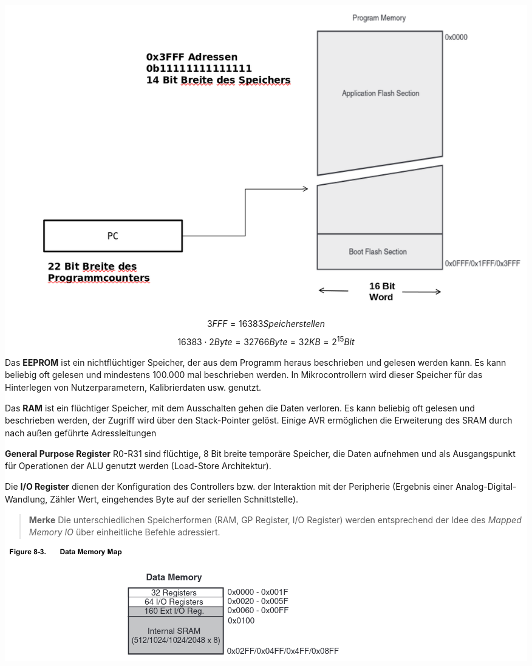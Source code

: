 ![Bild](../images/02_ATmegaFamilie/ProgrammSpeicher.png)

$$3FFF = 16383 Speicherstellen$$
$$ 16383 \cdot 2Byte = 32766 Byte = 32KB = 2^{15} Bit$$

Das **EEPROM** ist ein nichtflüchtiger Speicher, der aus dem Programm heraus beschrieben und gelesen werden kann. Es kann beliebig oft gelesen und mindestens 100.000 mal beschrieben werden. In Mikrocontrollern wird dieser Speicher für das Hinterlegen von Nutzerparametern, Kalibrierdaten usw. genutzt.

Das **RAM** ist ein flüchtiger Speicher, mit dem Ausschalten gehen die Daten verloren. Es kann beliebig oft gelesen und beschrieben werden, der Zugriff wird über den Stack-Pointer gelöst. Einige AVR ermöglichen die Erweiterung des SRAM durch nach außen geführte Adressleitungen

**General Purpose Register** R0-R31 sind flüchtige, 8 Bit breite temporäre Speicher, die Daten aufnehmen und als Ausgangspunkt für Operationen der ALU genutzt werden (Load-Store Architektur).

Die **I/O Register** dienen der Konfiguration des Controllers bzw. der Interaktion mit der Peripherie (Ergebnis einer Analog-Digital-Wandlung, Zähler Wert, eingehendes Byte auf der seriellen Schnittstelle).

> **Merke** Die unterschiedlichen Speicherformen (RAM, GP Register, I/O Register) werden entsprechend der Idee des _Mapped Memory IO_ über einheitliche Befehle adressiert.

![Bild](../images/02_ATmegaFamilie/Memory_Map.png "[^AtMega328] Seite 28")


[^AtTinyArchitecture]: Firma Microchip, Handbuch AtTiny Family, https://ww1.microchip.com/downloads/en/DeviceDoc/Atmel-2586-AVR-8-bit-Microcontroller-ATtiny25-ATtiny45-ATtiny85_Datasheet.pdf
[^AtMega32U4Architecture]: Firma Microchip, Handbuch ATmega32U4, https://ww1.microchip.com/downloads/en/DeviceDoc/Atmel-7766-8-bit-AVR-ATmega16U4-32U4_Datasheet.pdf
[^Atmel]: Werbematerial der Firma AVR
[^AtMega328]: Firma Microchip, Handbuch AtMega328, http://ww1.microchip.com/downloads/en/DeviceDoc/ATmega48A-PA-88A-PA-168A-PA-328-P-DS-DS40002061A.pdf
[^AtMega328]: Firma Microchip, Handbuch AtMega328, http://ww1.microchip.com/downloads/en/DeviceDoc/ATmega48A-PA-88A-PA-168A-PA-328-P-DS-DS40002061A.pdf
[^AtMega328]: Firma Microchip, Handbuch AtMega328, http://ww1.microchip.com/downloads/en/DeviceDoc/ATmega48A-PA-88A-PA-168A-PA-328-P-DS-DS40002061A.pdf
[^AtMega328]: Firma Microchip, Handbuch AtMega328, http://ww1.microchip.com/downloads/en/DeviceDoc/ATmega48A-PA-88A-PA-168A-PA-328-P-DS-DS40002061A.pdf
[^AtMega328]: Firma Microchip, Handbuch AtMega328, http://ww1.microchip.com/downloads/en/DeviceDoc/ATmega48A-PA-88A-PA-168A-PA-328-P-DS-DS40002061A.pdf
[^AtMega328]: Firma Microchip, Handbuch AtMega328, http://ww1.microchip.com/downloads/en/DeviceDoc/ATmega48A-PA-88A-PA-168A-PA-328-P-DS-DS40002061A.pdf
[^Arduino]: Arduino Webseite [Link](https://content.arduino.cc/assets/UNO-TH_Rev3e_sch.pdf)
[^AtMega328]: Firma Microchip, Handbuch AtMega328, http://ww1.microchip.com/downloads/en/DeviceDoc/ATmega48A-PA-88A-PA-168A-PA-328-P-DS-DS40002061A.pdf
[^AtMega328]: Firma Microchip, Handbuch AtMega328, http://ww1.microchip.com/downloads/en/DeviceDoc/ATmega48A-PA-88A-PA-168A-PA-328-P-DS-DS40002061A.pdf
[^16]: Mathworks Simulink, Simulink Support Package for Arduino Hardware, [Link](https://de.mathworks.com/help/supportpkg/arduino/examples/getting-started-with-arduino-hardware.html#d122e134)
[^InstManual]: Firma Microchip, Atmel AVR Instruction Set Manual, Seite 103